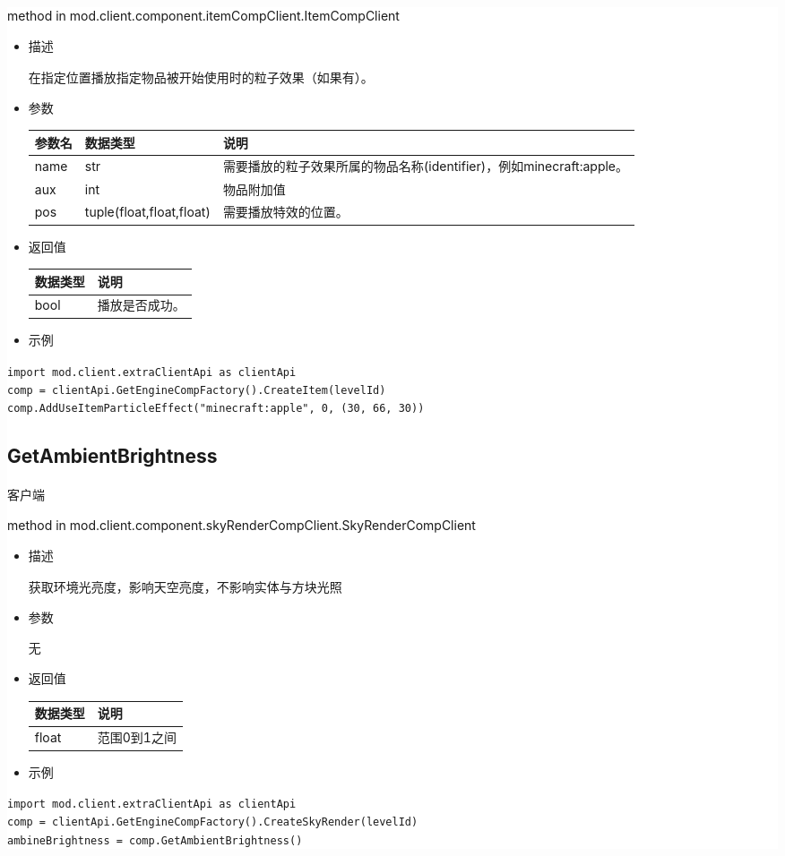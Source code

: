 method in mod.client.component.itemCompClient.ItemCompClient

*   描述
    
    在指定位置播放指定物品被开始使用时的粒子效果（如果有）。
    
*   参数
    
    | 参数名 | 数据类型 | 说明 |
    | --- | --- | --- |
    | name | str | 需要播放的粒子效果所属的物品名称(identifier)，例如minecraft:apple。 |
    | aux | int | 物品附加值 |
    | pos | tuple(float,float,float) | 需要播放特效的位置。 |
    
*   返回值
    
    | 数据类型 | 说明 |
    | --- | --- |
    | bool | 播放是否成功。 |
    
*   示例
    

```
import mod.client.extraClientApi as clientApi
comp = clientApi.GetEngineCompFactory().CreateItem(levelId)
comp.AddUseItemParticleEffect("minecraft:apple", 0, (30, 66, 30))

```

##  GetAmbientBrightness

客户端

method in mod.client.component.skyRenderCompClient.SkyRenderCompClient

*   描述
    
    获取环境光亮度，影响天空亮度，不影响实体与方块光照
    
*   参数
    
    无
    
*   返回值
    
    | 数据类型 | 说明 |
    | --- | --- |
    | float | 范围0到1之间 |
    
*   示例
    

```
import mod.client.extraClientApi as clientApi
comp = clientApi.GetEngineCompFactory().CreateSkyRender(levelId)
ambineBrightness = comp.GetAmbientBrightness()

```
